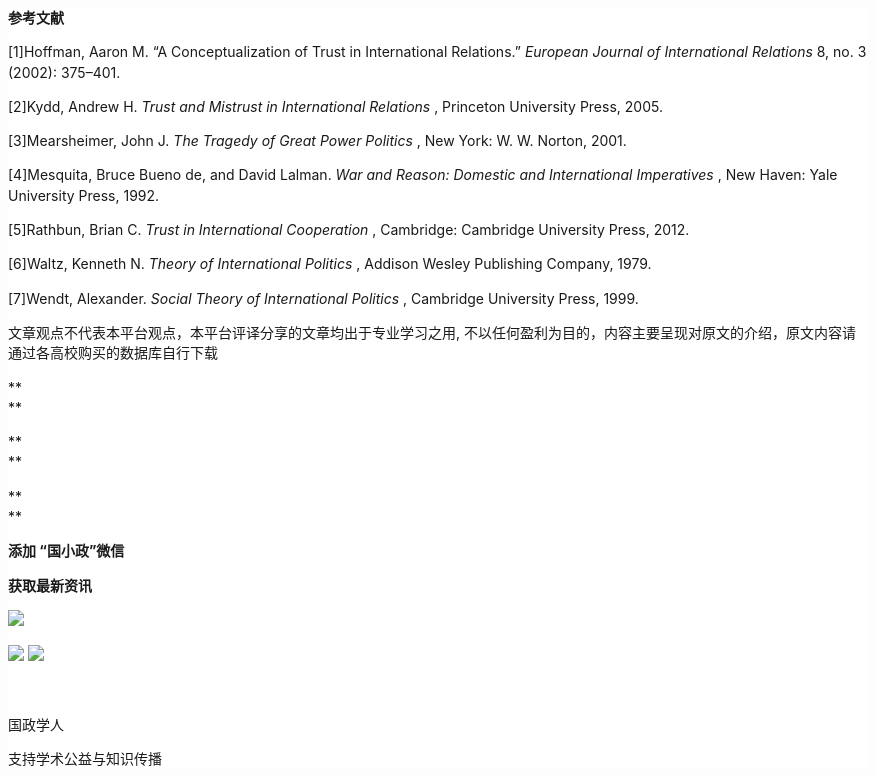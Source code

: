  

**参考文献**

[1]Hoffman, Aaron M. “A Conceptualization of Trust in International
Relations.” _European Journal of International Relations_ 8, no. 3 (2002):
375–401.

[2]Kydd, Andrew H. _Trust and Mistrust in International Relations_ , Princeton
University Press, 2005.

[3]Mearsheimer, John J. _The Tragedy of Great Power Politics_ , New York: W.
W. Norton, 2001.

[4]Mesquita, Bruce Bueno de, and David Lalman. _War and Reason: Domestic and
International Imperatives_ , New Haven: Yale University Press, 1992.

[5]Rathbun, Brian C. _Trust in International Cooperation_ , Cambridge:
Cambridge University Press, 2012.

[6]Waltz, Kenneth N. _Theory of International Politics_ , Addison Wesley
Publishing Company, 1979.

[7]Wendt, Alexander. _Social Theory of International Politics_ , Cambridge
University Press, 1999.

  

  

文章观点不代表本平台观点，本平台评译分享的文章均出于专业学习之用, 不以任何盈利为目的，内容主要呈现对原文的介绍，原文内容请通过各高校购买的数据库自行下载

 **  
**

 **  
**

 **  
**

 **添加 “国小政”微信**

 **获取最新资讯**

  
  
  
  
  
  
  
![](/images/1893/7.jpeg)  
  
  
  
  
![](/images/1893/8.gif) <img src='/images/1893/9.gif' width='100%' />

![]()

国政学人

支持学术公益与知识传播
